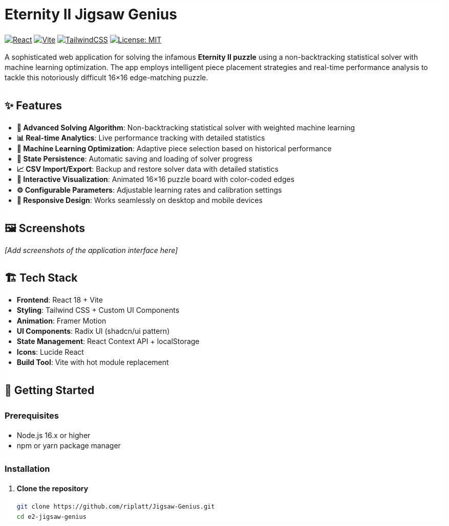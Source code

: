 # Eternity II Jigsaw Genius

[![React](https://img.shields.io/badge/React-18.2.0-blue.svg)](https://reactjs.org/)
[![Vite](https://img.shields.io/badge/Vite-5.0.8-purple.svg)](https://vitejs.dev/)
[![TailwindCSS](https://img.shields.io/badge/TailwindCSS-3.3.6-blue.svg)](https://tailwindcss.com/)
[![License: MIT](https://img.shields.io/badge/License-MIT-yellow.svg)](LICENSE)

A sophisticated web application for solving the infamous **Eternity II puzzle** using a non-backtracking statistical solver with machine learning optimization. The app employs intelligent piece placement strategies and real-time performance analysis to tackle this notoriously difficult 16×16 edge-matching puzzle.

## ✨ Features

- **🧩 Advanced Solving Algorithm**: Non-backtracking statistical solver with weighted machine learning
- **📊 Real-time Analytics**: Live performance tracking with detailed statistics
- **🎯 Machine Learning Optimization**: Adaptive piece selection based on historical performance
- **💾 State Persistence**: Automatic saving and loading of solver progress
- **📈 CSV Import/Export**: Backup and restore solver data with detailed statistics
- **🎨 Interactive Visualization**: Animated 16×16 puzzle board with color-coded edges
- **⚙️ Configurable Parameters**: Adjustable learning rates and calibration settings
- **📱 Responsive Design**: Works seamlessly on desktop and mobile devices

## 🖼️ Screenshots

*[Add screenshots of the application interface here]*

## 🏗️ Tech Stack

- **Frontend**: React 18 + Vite
- **Styling**: Tailwind CSS + Custom UI Components
- **Animation**: Framer Motion
- **UI Components**: Radix UI (shadcn/ui pattern)
- **State Management**: React Context API + localStorage
- **Icons**: Lucide React
- **Build Tool**: Vite with hot module replacement

## 🚀 Getting Started

### Prerequisites

- Node.js 16.x or higher
- npm or yarn package manager

### Installation

1. **Clone the repository**
   ```bash
   git clone https://github.com/riplatt/Jigsaw-Genius.git
   cd e2-jigsaw-genius
   ```

